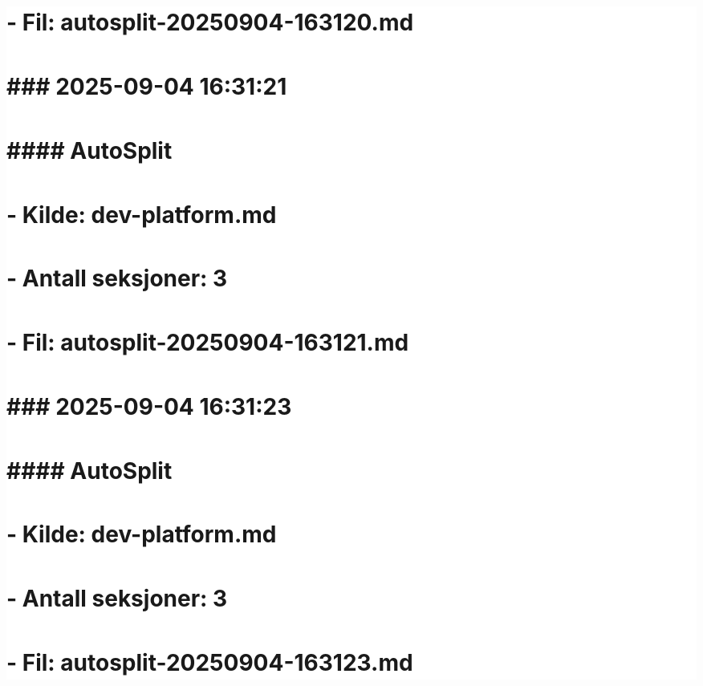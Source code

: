 # \- Fil: autosplit-20250904-163120.md

#

#

#

#

# \### 2025-09-04 16:31:21

# \#### AutoSplit

# \- Kilde: dev-platform.md

# \- Antall seksjoner: 3

# \- Fil: autosplit-20250904-163121.md

#

#

#

#

# \### 2025-09-04 16:31:23

# \#### AutoSplit

# \- Kilde: dev-platform.md

# \- Antall seksjoner: 3

# \- Fil: autosplit-20250904-163123.md

#

#

#
